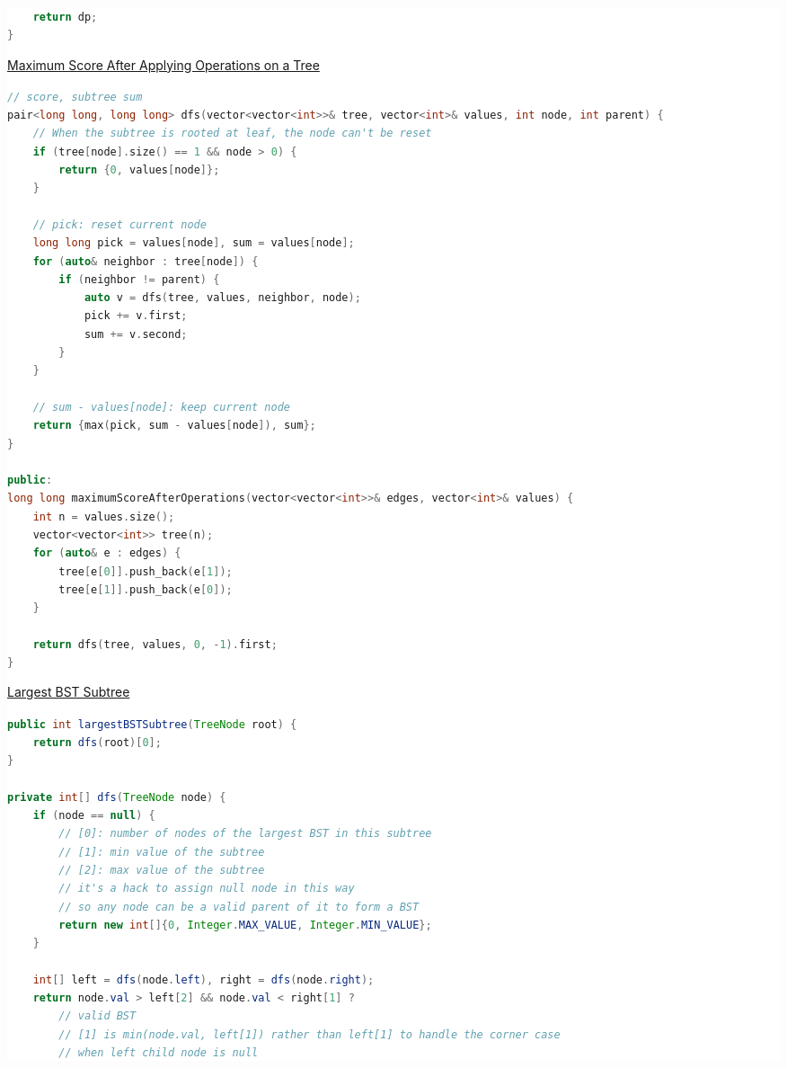 ```java
    return dp;
}
```

[Maximum Score After Applying Operations on a Tree][maximum-score-after-applying-operations-on-a-tree]

```c++
// score, subtree sum
pair<long long, long long> dfs(vector<vector<int>>& tree, vector<int>& values, int node, int parent) {
    // When the subtree is rooted at leaf, the node can't be reset
    if (tree[node].size() == 1 && node > 0) {
        return {0, values[node]};
    }

    // pick: reset current node
    long long pick = values[node], sum = values[node];
    for (auto& neighbor : tree[node]) {
        if (neighbor != parent) {
            auto v = dfs(tree, values, neighbor, node);
            pick += v.first;
            sum += v.second;
        }
    }

    // sum - values[node]: keep current node
    return {max(pick, sum - values[node]), sum};
}

public:
long long maximumScoreAfterOperations(vector<vector<int>>& edges, vector<int>& values) {
    int n = values.size();
    vector<vector<int>> tree(n);
    for (auto& e : edges) {
        tree[e[0]].push_back(e[1]);
        tree[e[1]].push_back(e[0]);
    }

    return dfs(tree, values, 0, -1).first;
}
```

[Largest BST Subtree][largest-bst-subtree]

```java
public int largestBSTSubtree(TreeNode root) {
    return dfs(root)[0];
}

private int[] dfs(TreeNode node) {
    if (node == null) {
        // [0]: number of nodes of the largest BST in this subtree
        // [1]: min value of the subtree
        // [2]: max value of the subtree
        // it's a hack to assign null node in this way
        // so any node can be a valid parent of it to form a BST 
        return new int[]{0, Integer.MAX_VALUE, Integer.MIN_VALUE};
    }

    int[] left = dfs(node.left), right = dfs(node.right);
    return node.val > left[2] && node.val < right[1] ?
        // valid BST
        // [1] is min(node.val, left[1]) rather than left[1] to handle the corner case
        // when left child node is null
```

[all-nodes-distance-k-in-binary-tree]: https://leetcode.com/problems/all-nodes-distance-k-in-binary-tree/
[binary-tree-cameras]: https://leetcode.com/problems/binary-tree-cameras/
[convert-bst-to-greater-tree]: https://leetcode.com/problems/convert-bst-to-greater-tree/
[count-good-nodes-in-binary-tree]: https://leetcode.com/problems/count-good-nodes-in-binary-tree/
[count-paths-that-can-form-a-palindrome-in-a-tree]: https://leetcode.com/problems/count-paths-that-can-form-a-palindrome-in-a-tree/
[delete-nodes-and-return-forest]: https://leetcode.com/problems/delete-nodes-and-return-forest/
[difference-between-maximum-and-minimum-price-sum]: https://leetcode.com/problems/difference-between-maximum-and-minimum-price-sum/
[distribute-coins-in-binary-tree]: https://leetcode.com/problems/distribute-coins-in-binary-tree/
[equal-tree-partition]: https://leetcode.com/problems/equal-tree-partition/
[find-bottom-left-tree-value]: https://leetcode.com/problems/find-bottom-left-tree-value/
[flatten-a-multilevel-doubly-linked-list]: https://leetcode.com/problems/flatten-a-multilevel-doubly-linked-list/
[flatten-binary-tree-to-linked-list]: https://leetcode.com/problems/flatten-binary-tree-to-linked-list/
[house-robber-iii]: https://leetcode.com/problems/house-robber-iii/
[largest-bst-subtree]: https://leetcode.com/problems/largest-bst-subtree/
[maximum-difference-between-node-and-ancestor]: https://leetcode.com/problems/maximum-difference-between-node-and-ancestor/
[maximum-score-after-applying-operations-on-a-tree]: https://leetcode.com/problems/maximum-score-after-applying-operations-on-a-tree/
[maximum-width-of-binary-tree]: https://leetcode.com/problems/maximum-width-of-binary-tree/
[minimum-absolute-difference-in-bst]: https://leetcode.com/problems/minimum-absolute-difference-in-bst/
[minimum-edge-reversals-so-every-node-is-reachable]: https://leetcode.com/problems/minimum-edge-reversals-so-every-node-is-reachable/
[number-of-ways-to-reconstruct-a-tree]: https://leetcode.com/problems/number-of-ways-to-reconstruct-a-tree/
[path-sum-iii]: https://leetcode.com/problems/path-sum-iii/
[pseudo-palindromic-paths-in-a-binary-tree]: https://leetcode.com/problems/pseudo-palindromic-paths-in-a-binary-tree/
[reorder-routes-to-make-all-paths-lead-to-the-city-zero]: https://leetcode.com/problems/reorder-routes-to-make-all-paths-lead-to-the-city-zero/
[reverse-odd-levels-of-binary-tree]: https://leetcode.com/problems/reverse-odd-levels-of-binary-tree/
[second-minimum-node-in-a-binary-tree]: https://leetcode.com/problems/second-minimum-node-in-a-binary-tree/
[smallest-missing-genetic-value-in-each-subtree]: https://leetcode.com/problems/smallest-missing-genetic-value-in-each-subtree/
[split-bst]: https://leetcode.com/problems/split-bst/
[sum-of-distances-in-tree]: https://leetcode.com/problems/sum-of-distances-in-tree/